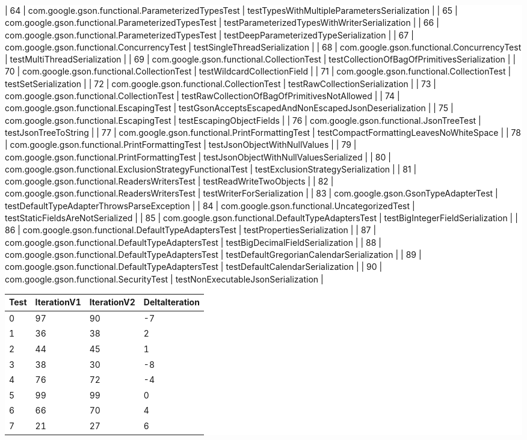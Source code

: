| 64 | com.google.gson.functional.ParameterizedTypesTest | testTypesWithMultipleParametersSerialization |
| 65 | com.google.gson.functional.ParameterizedTypesTest | testParameterizedTypesWithWriterSerialization |
| 66 | com.google.gson.functional.ParameterizedTypesTest | testDeepParameterizedTypeSerialization |
| 67 | com.google.gson.functional.ConcurrencyTest | testSingleThreadSerialization |
| 68 | com.google.gson.functional.ConcurrencyTest | testMultiThreadSerialization |
| 69 | com.google.gson.functional.CollectionTest | testCollectionOfBagOfPrimitivesSerialization |
| 70 | com.google.gson.functional.CollectionTest | testWildcardCollectionField |
| 71 | com.google.gson.functional.CollectionTest | testSetSerialization |
| 72 | com.google.gson.functional.CollectionTest | testRawCollectionSerialization |
| 73 | com.google.gson.functional.CollectionTest | testRawCollectionOfBagOfPrimitivesNotAllowed |
| 74 | com.google.gson.functional.EscapingTest | testGsonAcceptsEscapedAndNonEscapedJsonDeserialization |
| 75 | com.google.gson.functional.EscapingTest | testEscapingObjectFields |
| 76 | com.google.gson.functional.JsonTreeTest | testJsonTreeToString |
| 77 | com.google.gson.functional.PrintFormattingTest | testCompactFormattingLeavesNoWhiteSpace |
| 78 | com.google.gson.functional.PrintFormattingTest | testJsonObjectWithNullValues |
| 79 | com.google.gson.functional.PrintFormattingTest | testJsonObjectWithNullValuesSerialized |
| 80 | com.google.gson.functional.ExclusionStrategyFunctionalTest | testExclusionStrategySerialization |
| 81 | com.google.gson.functional.ReadersWritersTest | testReadWriteTwoObjects |
| 82 | com.google.gson.functional.ReadersWritersTest | testWriterForSerialization |
| 83 | com.google.gson.GsonTypeAdapterTest | testDefaultTypeAdapterThrowsParseException |
| 84 | com.google.gson.functional.UncategorizedTest | testStaticFieldsAreNotSerialized |
| 85 | com.google.gson.functional.DefaultTypeAdaptersTest | testBigIntegerFieldSerialization |
| 86 | com.google.gson.functional.DefaultTypeAdaptersTest | testPropertiesSerialization |
| 87 | com.google.gson.functional.DefaultTypeAdaptersTest | testBigDecimalFieldSerialization |
| 88 | com.google.gson.functional.DefaultTypeAdaptersTest | testDefaultGregorianCalendarSerialization |
| 89 | com.google.gson.functional.DefaultTypeAdaptersTest | testDefaultCalendarSerialization |
| 90 | com.google.gson.functional.SecurityTest | testNonExecutableJsonSerialization |




| Test | IterationV1 | IterationV2 | DeltaIteration |
| --- | --- | --- | --- |
| 0 | 97 | 90 | -7 |
| 1 | 36 | 38 | 2 |
| 2 | 44 | 45 | 1 |
| 3 | 38 | 30 | -8 |
| 4 | 76 | 72 | -4 |
| 5 | 99 | 99 | 0 |
| 6 | 66 | 70 | 4 |
| 7 | 21 | 27 | 6 |